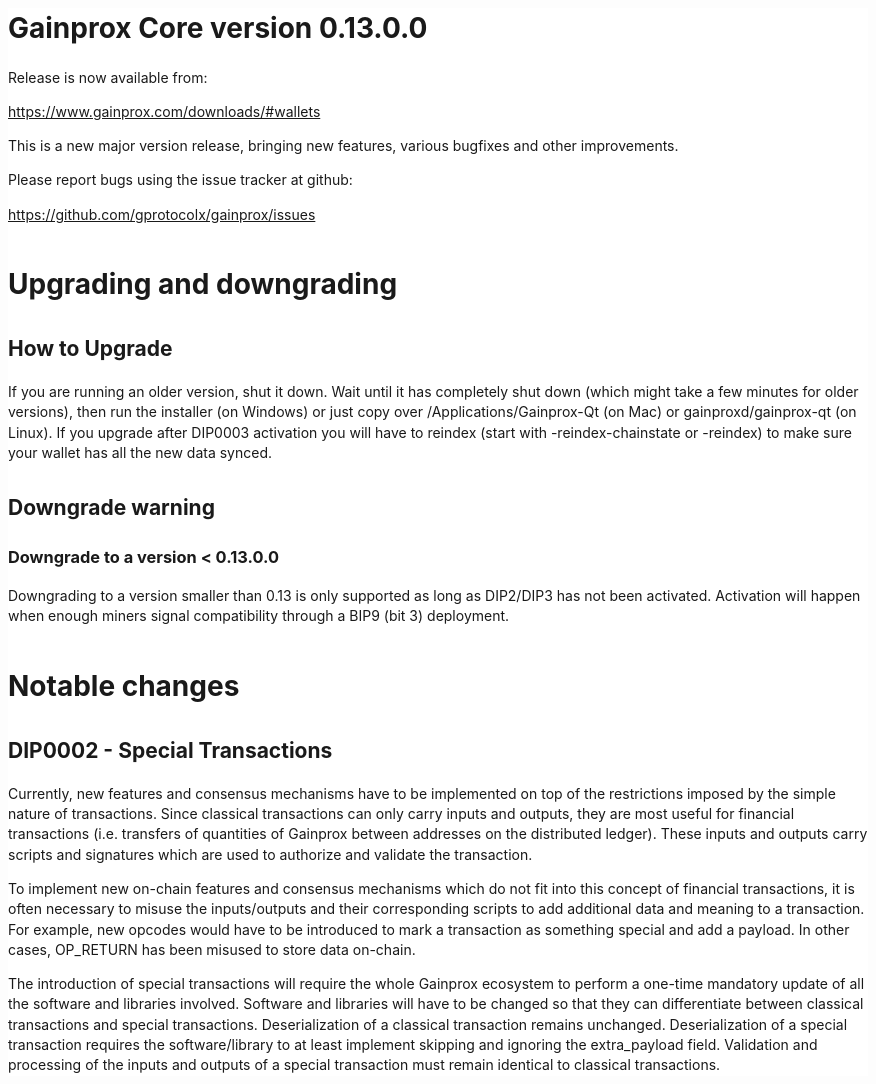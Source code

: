 Gainprox Core version 0.13.0.0
==========================

Release is now available from:

  <https://www.gainprox.com/downloads/#wallets>

This is a new major version release, bringing new features, various bugfixes and other improvements.

Please report bugs using the issue tracker at github:

  <https://github.com/gprotocolx/gainprox/issues>


Upgrading and downgrading
=========================

How to Upgrade
--------------

If you are running an older version, shut it down. Wait until it has completely
shut down (which might take a few minutes for older versions), then run the
installer (on Windows) or just copy over /Applications/Gainprox-Qt (on Mac) or
gainproxd/gainprox-qt (on Linux). If you upgrade after DIP0003 activation you will
have to reindex (start with -reindex-chainstate or -reindex) to make sure
your wallet has all the new data synced.

Downgrade warning
-----------------

### Downgrade to a version < 0.13.0.0

Downgrading to a version smaller than 0.13 is only supported as long as DIP2/DIP3
has not been activated. Activation will happen when enough miners signal compatibility
through a BIP9 (bit 3) deployment.

Notable changes
===============

DIP0002 - Special Transactions
------------------------------
Currently, new features and consensus mechanisms have to be implemented on top of the restrictions
imposed by the simple nature of transactions. Since classical transactions can only carry inputs
and outputs, they are most useful for financial transactions (i.e. transfers of quantities of Gainprox
between addresses on the distributed ledger). These inputs and outputs carry scripts and signatures
which are used to authorize and validate the transaction.

To implement new on-chain features and consensus mechanisms which do not fit into this concept of
financial transactions, it is often necessary to misuse the inputs/outputs and their corresponding
scripts to add additional data and meaning to a transaction. For example, new opcodes would have
to be introduced to mark a transaction as something special and add a payload. In other cases,
OP_RETURN has been misused to store data on-chain.

The introduction of special transactions will require the whole Gainprox ecosystem to perform a one-time
mandatory update of all the software and libraries involved. Software and libraries will have to be
changed so that they can differentiate between classical transactions and special transactions.
Deserialization of a classical transaction remains unchanged. Deserialization of a special transaction
requires the software/library to at least implement skipping and ignoring the extra_payload field.
Validation and processing of the inputs and outputs of a special transaction must remain identical to
classical transactions.
